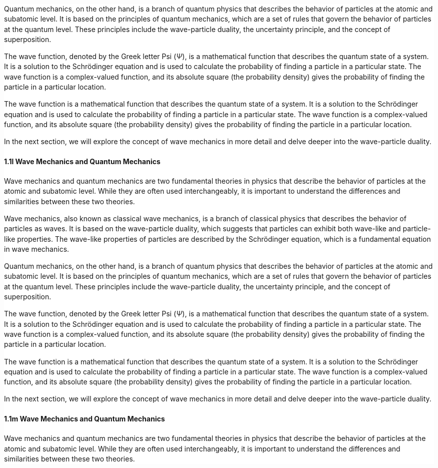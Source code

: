 Quantum mechanics, on the other hand, is a branch of quantum physics that describes the behavior of particles at the atomic and subatomic level. It is based on the principles of quantum mechanics, which are a set of rules that govern the behavior of particles at the quantum level. These principles include the wave-particle duality, the uncertainty principle, and the concept of superposition.

The wave function, denoted by the Greek letter Psi ($\Psi$), is a mathematical function that describes the quantum state of a system. It is a solution to the Schrödinger equation and is used to calculate the probability of finding a particle in a particular state. The wave function is a complex-valued function, and its absolute square (the probability density) gives the probability of finding the particle in a particular location.

The wave function is a mathematical function that describes the quantum state of a system. It is a solution to the Schrödinger equation and is used to calculate the probability of finding a particle in a particular state. The wave function is a complex-valued function, and its absolute square (the probability density) gives the probability of finding the particle in a particular location.

In the next section, we will explore the concept of wave mechanics in more detail and delve deeper into the wave-particle duality.

#### 1.1l Wave Mechanics and Quantum Mechanics

Wave mechanics and quantum mechanics are two fundamental theories in physics that describe the behavior of particles at the atomic and subatomic level. While they are often used interchangeably, it is important to understand the differences and similarities between these two theories.

Wave mechanics, also known as classical wave mechanics, is a branch of classical physics that describes the behavior of particles as waves. It is based on the wave-particle duality, which suggests that particles can exhibit both wave-like and particle-like properties. The wave-like properties of particles are described by the Schrödinger equation, which is a fundamental equation in wave mechanics.

Quantum mechanics, on the other hand, is a branch of quantum physics that describes the behavior of particles at the atomic and subatomic level. It is based on the principles of quantum mechanics, which are a set of rules that govern the behavior of particles at the quantum level. These principles include the wave-particle duality, the uncertainty principle, and the concept of superposition.

The wave function, denoted by the Greek letter Psi ($\Psi$), is a mathematical function that describes the quantum state of a system. It is a solution to the Schrödinger equation and is used to calculate the probability of finding a particle in a particular state. The wave function is a complex-valued function, and its absolute square (the probability density) gives the probability of finding the particle in a particular location.

The wave function is a mathematical function that describes the quantum state of a system. It is a solution to the Schrödinger equation and is used to calculate the probability of finding a particle in a particular state. The wave function is a complex-valued function, and its absolute square (the probability density) gives the probability of finding the particle in a particular location.

In the next section, we will explore the concept of wave mechanics in more detail and delve deeper into the wave-particle duality.

#### 1.1m Wave Mechanics and Quantum Mechanics

Wave mechanics and quantum mechanics are two fundamental theories in physics that describe the behavior of particles at the atomic and subatomic level. While they are often used interchangeably, it is important to understand the differences and similarities between these two theories.
